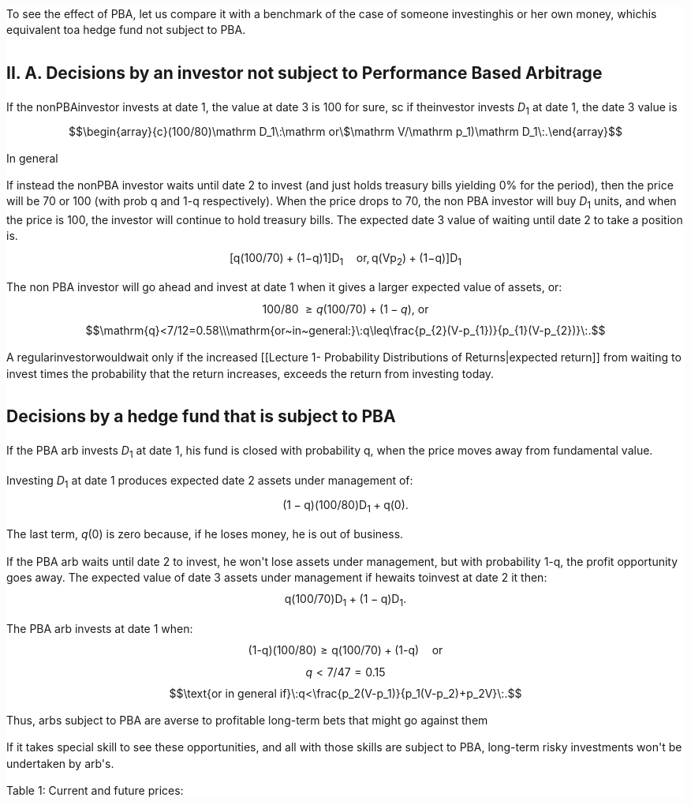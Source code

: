 To see the effect of PBA,  let us compare it with a benchmark of the case of someone investinghis or her own money,  whichis equivalent toa hedge fund not subject to PBA.

## II. A. Decisions by an investor not subject to Performance Based Arbitrage

If the nonPBAinvestor invests at date 1,  the value at date 3 is 100 for sure,  sc if theinvestor invests $D_{1}$ at date 1,  the date 3 value is
$$\begin{array}{c}(100/80)\mathrm D_1\:\mathrm or\$\mathrm V/\mathrm p_1)\mathrm D_1\:.\end{array}$$

In general

If instead the nonPBA investor waits until date 2 to invest (and just holds treasury bills yielding $0\%$ for the period),  then the price will be 70 or 100 (with prob q and 1-q respectively). When the price drops to 70,  the non PBA investor will buy $D_{1}$ units,  and when the price is 100,  the investor will continue to hold treasury bills. The expected date 3 value of waiting until date 2 to take a position is.
$$[\mathrm{q}(100/70)+(1\mathrm{-q})1]\mathrm{D}_{1}\quad\mathrm{or},    \mathrm{q}(\mathrm{V}\mathrm{p}_{2})+(1\mathrm{-q})]\mathrm{D}_{1}$$

The non PBA investor will go ahead and invest at date 1 when it gives a larger expected value of assets,  or:
$$100/80\:\geq q(100/70)+(1-q),    \:\mathrm{or}$$
$$\mathrm{q}<7/12=0.58\\\mathrm{or~in~general:}\:q\leq\frac{p_{2}(V-p_{1})}{p_{1}(V-p_{2})}\:.$$

A regularinvestorwouldwait only if the increased [[Lecture 1- Probability Distributions of Returns|expected return]] from waiting to invest times the probability that the return increases,  exceeds the return from investing today.

## Decisions by a hedge fund that is subject to PBA

If the PBA arb invests $D_{1}$ at date 1,  his fund is closed with probability q,  when the price moves away from fundamental value.

Investing $D_{1}$ at date 1 produces expected date 2 assets under management of:
$$\mathrm{(1-q)(100/80)D_1+q(0).}$$

The last term,  $q(0)$ is zero because,  if he loses money,  he is out of business.

If the PBA arb waits until date 2 to invest,  he won't lose assets under management,  but with probability 1-q,  the profit opportunity goes away. The expected value of date 3 assets under management if hewaits toinvest at date 2 it then:
$$\mathrm{q(100/70)D_1+(1-q)D_1.}$$

The PBA arb invests at date 1 when:
$$\text{(1-q)(100/80)}\geq\text{q(100/70)}+\text{(1-q)}\quad\text{or}$$
$$q<7/47=0.15$$
$$\text{or in general if}\:q<\frac{p_2(V-p_1)}{p_1(V-p_2)+p_2V}\:.$$

Thus,  arbs subject to PBA are averse to profitable long-term bets that might go against them

If it takes special skill to see these opportunities,  and all with those skills are subject to PBA,  long-term risky investments won't be undertaken by arb's.

Table 1: Current and future prices:
